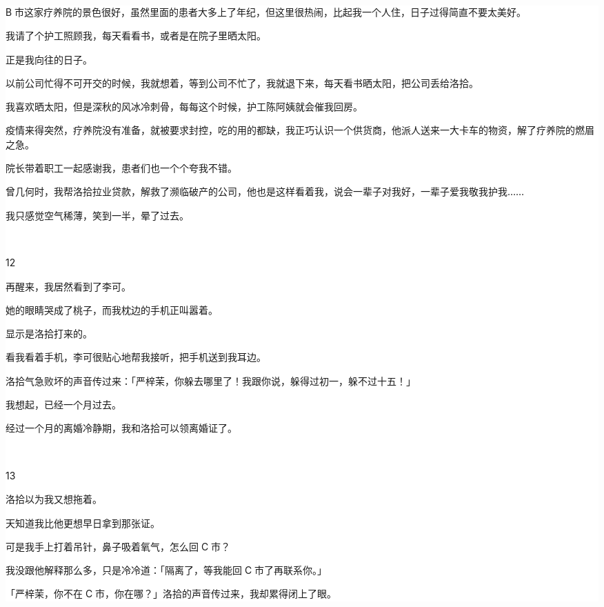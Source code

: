 B 市这家疗养院的景色很好，虽然里面的患者大多上了年纪，但这里很热闹，比起我一个人住，日子过得简直不要太美好。


我请了个护工照顾我，每天看看书，或者是在院子里晒太阳。


正是我向往的日子。


以前公司忙得不可开交的时候，我就想着，等到公司不忙了，我就退下来，每天看书晒太阳，把公司丢给洛拾。


我喜欢晒太阳，但是深秋的风冰冷刺骨，每每这个时候，护工陈阿姨就会催我回房。


疫情来得突然，疗养院没有准备，就被要求封控，吃的用的都缺，我正巧认识一个供货商，他派人送来一大卡车的物资，解了疗养院的燃眉之急。


院长带着职工一起感谢我，患者们也一个个夸我不错。


曾几何时，我帮洛拾拉业贷款，解救了濒临破产的公司，他也是这样看着我，说会一辈子对我好，一辈子爱我敬我护我……


我只感觉空气稀薄，笑到一半，晕了过去。


 


12


再醒来，我居然看到了李可。


她的眼睛哭成了桃子，而我枕边的手机正叫嚣着。


显示是洛拾打来的。


看我看着手机，李可很贴心地帮我接听，把手机送到我耳边。


洛拾气急败坏的声音传过来：「严梓茉，你躲去哪里了！我跟你说，躲得过初一，躲不过十五！」


我想起，已经一个月过去。


经过一个月的离婚冷静期，我和洛拾可以领离婚证了。


 


13


洛拾以为我又想拖着。


天知道我比他更想早日拿到那张证。


可是我手上打着吊针，鼻子吸着氧气，怎么回 C 市？


我没跟他解释那么多，只是冷冷道：「隔离了，等我能回 C 市了再联系你。」


「严梓茉，你不在 C 市，你在哪？」洛拾的声音传过来，我却累得闭上了眼。
